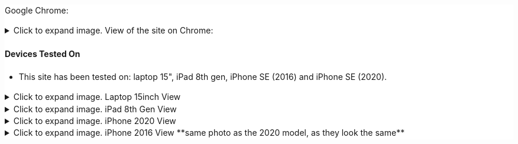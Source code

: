   Google Chrome:
  <details><summary>Click to expand image. View of the site on Chrome:</summary></details>


#### Devices Tested On

- This site has been tested on: laptop 15", iPad 8th gen, iPhone SE (2016) and iPhone SE (2020).

<details><summary>Click to expand image. Laptop 15inch View</summary></details>


<details><summary>Click to expand image. iPad 8th Gen View</summary></details>


<details><summary>Click to expand image. iPhone 2020 View</summary></details>


<details><summary>Click to expand image. iPhone 2016 View **same photo as the 2020 model, as they look the same**</summary></details>
